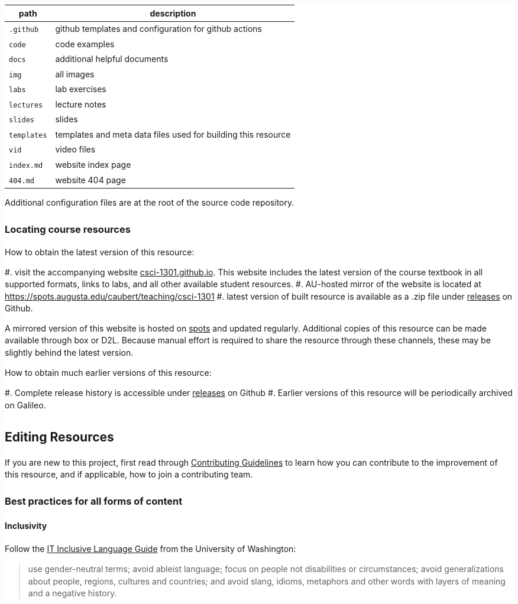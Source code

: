 path | description
--- | ---
`.github` | github templates and configuration for github actions
`code` | code examples
`docs` | additional helpful documents
`img` | all images
`labs` | lab exercises
`lectures` | lecture notes
`slides` | slides
`templates` | templates and meta data files used for building this resource 
`vid` | video files
`index.md` | website index page
`404.md` | website 404 page

Additional configuration files are at the root of the source code repository.

### Locating course resources

How to obtain the latest version of this resource:

#. visit the accompanying website [csci-1301.github.io](https://csci-1301.github.io). This website includes the latest version of the course textbook in all supported formats, links to labs, and all other available student resources.
#. AU-hosted mirror of the website is located at <https://spots.augusta.edu/caubert/teaching/csci-1301>
#. latest version of built resource is available as a .zip file under [releases](https://github.com/csci-1301/csci-1301.github.io/releases) on Github.

A mirrored version of this website is hosted on [spots](https://spots.augusta.edu/caubert/teaching/csci-1301/) and updated regularly.
Additional copies of this resource can be made available through box or D2L. Because manual effort is required to share the resource through these channels, these may be slightly behind the latest version.

How to obtain much earlier versions of this resource:

#. Complete release history is accessible under [releases](https://github.com/csci-1301/csci-1301.github.io/releases) on Github
#. Earlier versions of this resource will be periodically archived on Galileo.
 
## Editing Resources

If you are new to this project, first read through [Contributing Guidelines](/contributing) to learn how you can contribute to the improvement of this resource, and if applicable, how to join a contributing team.

### Best practices for all forms of content

#### Inclusivity

Follow the [IT Inclusive Language Guide](https://itconnect.uw.edu/guides-by-topic/identity-diversity-inclusion/inclusive-language-guide/) from the University of Washington:

>  use gender-neutral terms; avoid ableist language; focus on people not disabilities or circumstances; avoid generalizations about people, regions, cultures and countries; and avoid slang, idioms, metaphors and other words with layers of meaning and a negative history.
